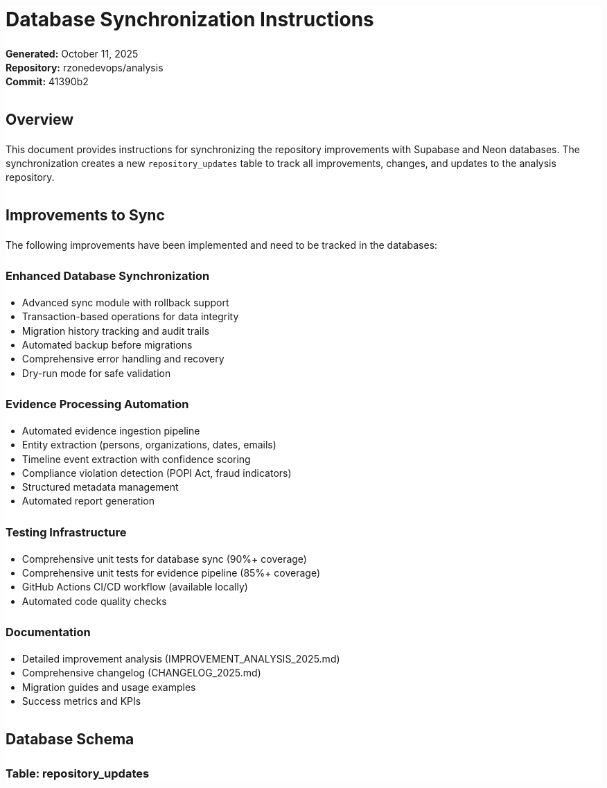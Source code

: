 # Database Synchronization Instructions

**Generated:** October 11, 2025  
**Repository:** rzonedevops/analysis  
**Commit:** 41390b2

## Overview

This document provides instructions for synchronizing the repository improvements with Supabase and Neon databases. The synchronization creates a new `repository_updates` table to track all improvements, changes, and updates to the analysis repository.

## Improvements to Sync

The following improvements have been implemented and need to be tracked in the databases:

### Enhanced Database Synchronization
- Advanced sync module with rollback support
- Transaction-based operations for data integrity
- Migration history tracking and audit trails
- Automated backup before migrations
- Comprehensive error handling and recovery
- Dry-run mode for safe validation

### Evidence Processing Automation
- Automated evidence ingestion pipeline
- Entity extraction (persons, organizations, dates, emails)
- Timeline event extraction with confidence scoring
- Compliance violation detection (POPI Act, fraud indicators)
- Structured metadata management
- Automated report generation

### Testing Infrastructure
- Comprehensive unit tests for database sync (90%+ coverage)
- Comprehensive unit tests for evidence pipeline (85%+ coverage)
- GitHub Actions CI/CD workflow (available locally)
- Automated code quality checks

### Documentation
- Detailed improvement analysis (IMPROVEMENT_ANALYSIS_2025.md)
- Comprehensive changelog (CHANGELOG_2025.md)
- Migration guides and usage examples
- Success metrics and KPIs

## Database Schema

### Table: repository_updates
